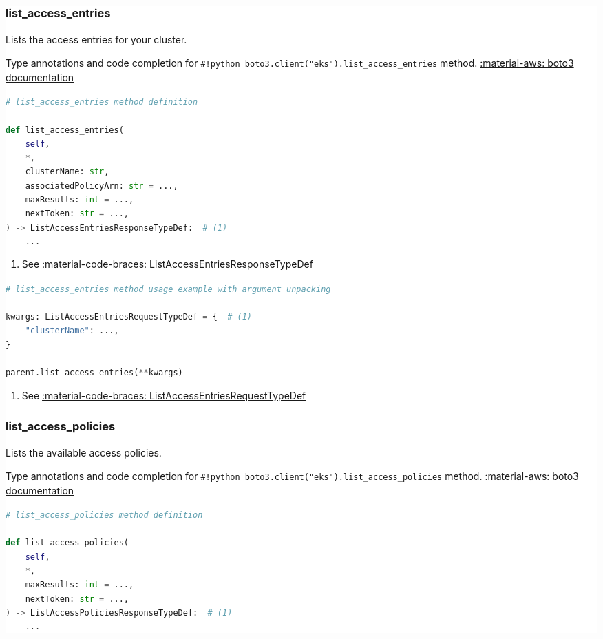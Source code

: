 ### list\_access\_entries

Lists the access entries for your cluster.

Type annotations and code completion for `#!python boto3.client("eks").list_access_entries` method.
[:material-aws: boto3 documentation](https://boto3.amazonaws.com/v1/documentation/api/latest/reference/services/eks/client/list_access_entries.html)

```python
# list_access_entries method definition

def list_access_entries(
    self,
    *,
    clusterName: str,
    associatedPolicyArn: str = ...,
    maxResults: int = ...,
    nextToken: str = ...,
) -> ListAccessEntriesResponseTypeDef:  # (1)
    ...
```

1. See [:material-code-braces: ListAccessEntriesResponseTypeDef](./type_defs.md#listaccessentriesresponsetypedef)


```python
# list_access_entries method usage example with argument unpacking

kwargs: ListAccessEntriesRequestTypeDef = {  # (1)
    "clusterName": ...,
}

parent.list_access_entries(**kwargs)
```

1. See [:material-code-braces: ListAccessEntriesRequestTypeDef](./type_defs.md#listaccessentriesrequesttypedef)

### list\_access\_policies

Lists the available access policies.

Type annotations and code completion for `#!python boto3.client("eks").list_access_policies` method.
[:material-aws: boto3 documentation](https://boto3.amazonaws.com/v1/documentation/api/latest/reference/services/eks/client/list_access_policies.html)

```python
# list_access_policies method definition

def list_access_policies(
    self,
    *,
    maxResults: int = ...,
    nextToken: str = ...,
) -> ListAccessPoliciesResponseTypeDef:  # (1)
    ...
```
